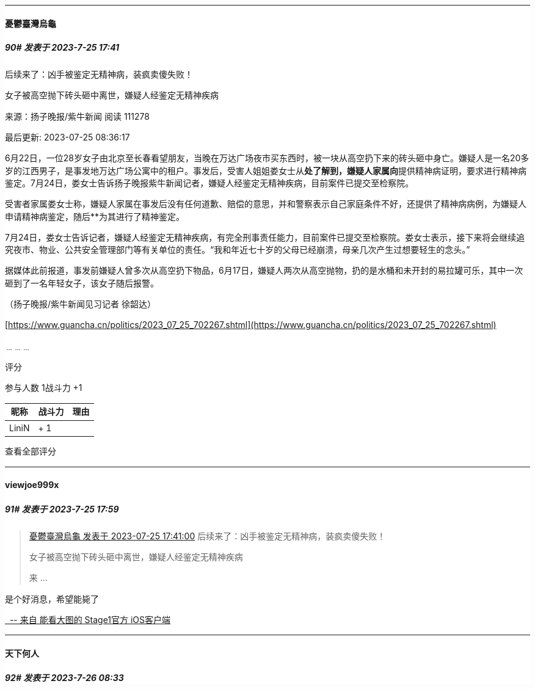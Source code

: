 *****

####  憂鬱臺灣烏龜  
##### 90#       发表于 2023-7-25 17:41

后续来了：凶手被鉴定无精神病，装疯卖傻失败！

女子被高空抛下砖头砸中离世，嫌疑人经鉴定无精神疾病

来源：扬子晚报/紫牛新闻 阅读 111278

最后更新: 2023-07-25 08:36:17

6月22日，一位28岁女子由北京至长春看望朋友，当晚在万达广场夜市买东西时，被一块从高空扔下来的砖头砸中身亡。嫌疑人是一名20多岁的江西男子，是事发地万达广场公寓中的租户。事发后，受害人姐姐娄女士从**处了解到，嫌疑人家属向**提供精神病证明，要求进行精神病鉴定。7月24日，娄女士告诉扬子晚报紫牛新闻记者，嫌疑人经鉴定无精神疾病，目前案件已提交至检察院。

受害者家属娄女士称，嫌疑人家属在事发后没有任何道歉、赔偿的意思，并和警察表示自己家庭条件不好，还提供了精神病病例，为嫌疑人申请精神病鉴定，随后**为其进行了精神鉴定。

7月24日，娄女士告诉记者，嫌疑人经鉴定无精神疾病，有完全刑事责任能力，目前案件已提交至检察院。娄女士表示，接下来将会继续追究夜市、物业、公共安全管理部门等有关单位的责任。“我和年近七十岁的父母已经崩溃，母亲几次产生过想要轻生的念头。”

据媒体此前报道，事发前嫌疑人曾多次从高空扔下物品，6月17日，嫌疑人两次从高空抛物，扔的是水桶和未开封的易拉罐可乐，其中一次砸到了一名年轻女子，该女子随后报警。

（扬子晚报/紫牛新闻见习记者 徐韶达）

[https://www.guancha.cn/politics/2023_07_25_702267.shtml](https://www.guancha.cn/politics/2023_07_25_702267.shtml)

﹍﹍﹍

评分

 参与人数 1战斗力 +1

|昵称|战斗力|理由|
|----|---|---|
| LiniN| + 1||

查看全部评分

*****

####  viewjoe999x  
##### 91#       发表于 2023-7-25 17:59

<blockquote><a href="httphttps://bbs.saraba1st.com/2b/forum.php?mod=redirect&amp;goto=findpost&amp;pid=61784678&amp;ptid=2143907" target="_blank">憂鬱臺灣烏龜 发表于 2023-07-25 17:41:00</a>
后续来了：凶手被鉴定无精神病，装疯卖傻失败！

女子被高空抛下砖头砸中离世，嫌疑人经鉴定无精神疾病

来 ...</blockquote>是个好消息，希望能毙了

[  -- 来自 能看大图的 Stage1官方 iOS客户端](https://itunes.apple.com/fi/app/saraba1st/id1221237470?mt=8)

*****

####  天下何人  
##### 92#       发表于 2023-7-26 08:33
